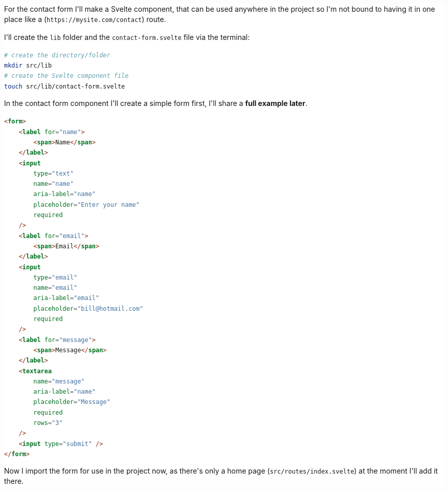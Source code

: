 For the contact form I'll make a Svelte component, that can be used
anywhere in the project so I'm not bound to having it in one place
like a (`https://mysite.com/contact`) route.

I'll create the `lib` folder and the `contact-form.svelte` file via
the terminal:

```bash
# create the directory/folder
mkdir src/lib
# create the Svelte component file
touch src/lib/contact-form.svelte
```

In the contact form component I'll create a simple form first, I'll
share a **full example later**.

```html
<form>
	<label for="name">
		<span>Name</span>
	</label>
	<input
		type="text"
		name="name"
		aria-label="name"
		placeholder="Enter your name"
		required
	/>
	<label for="email">
		<span>Email</span>
	</label>
	<input
		type="email"
		name="email"
		aria-label="email"
		placeholder="bill@hotmail.com"
		required
	/>
	<label for="message">
		<span>Message</span>
	</label>
	<textarea
		name="message"
		aria-label="name"
		placeholder="Message"
		required
		rows="3"
	/>
	<input type="submit" />
</form>
```

Now I import the form for use in the project now, as there's only a
home page (`src/routes/index.svelte`) at the moment I'll add it there.
